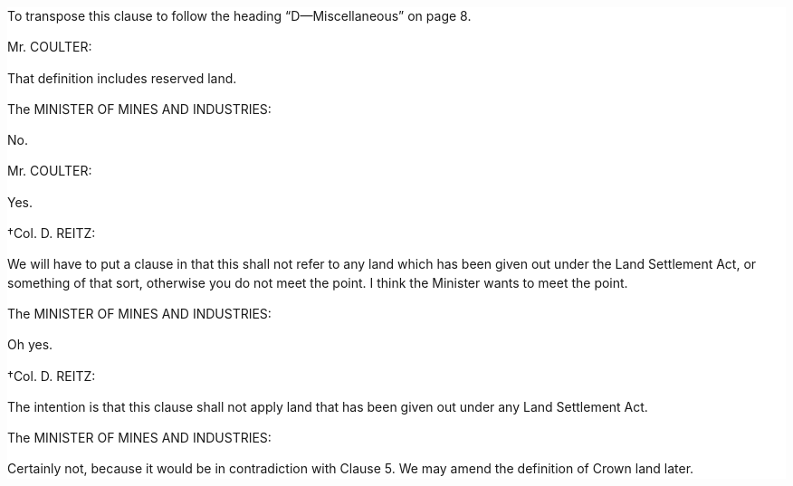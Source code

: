 <block name="quote">To transpose this clause to follow the heading &#x201C;D&#x2014;Miscellaneous&#x201D; on page 8.</block>

</speech>

<speech by="#coulter">

<from>Mr. <person refersTo="hansard_za">COULTER</person>:</from>

<p>That definition includes reserved land.</p>

</speech>

<speech by="#minister_of_mines_and_industries">

<from>The <person refersTo="hansard_za">MINISTER OF MINES AND INDUSTRIES</person>:</from>

<p>No.</p>

</speech>

<speech by="#coulter">

<from>Mr. <person refersTo="hansard_za">COULTER</person>:</from>

<p>Yes.</p>

</speech>

<speech by="#reitz">

<from>&#x2020;Col. <person refersTo="hansard_za">D. REITZ</person>:</from>

<p>We will have to put a clause in that this shall not refer to any land which has been given out under the Land Settlement Act, or something of that sort, otherwise you do not meet the point. I think the Minister wants to meet the point.</p>

</speech>

<speech by="#minister_of_mines_and_industries">

<from>The <person refersTo="hansard_za">MINISTER OF MINES AND INDUSTRIES</person>:</from>

<p>Oh yes.</p>

</speech>

<speech by="#reitz">

<from>&#x2020;Col. <person refersTo="hansard_za">D. REITZ</person>:</from>

<p>The intention is that this clause shall not apply land that has been given out under any Land Settlement Act.</p>

</speech>

<speech by="#minister_of_mines_and_industries">

<from>The <person refersTo="hansard_za">MINISTER OF MINES AND INDUSTRIES</person>:</from>

<p>Certainly not, because it would be in contradiction with Clause 5. We may amend the definition of Crown land later.</p>

</speech>
